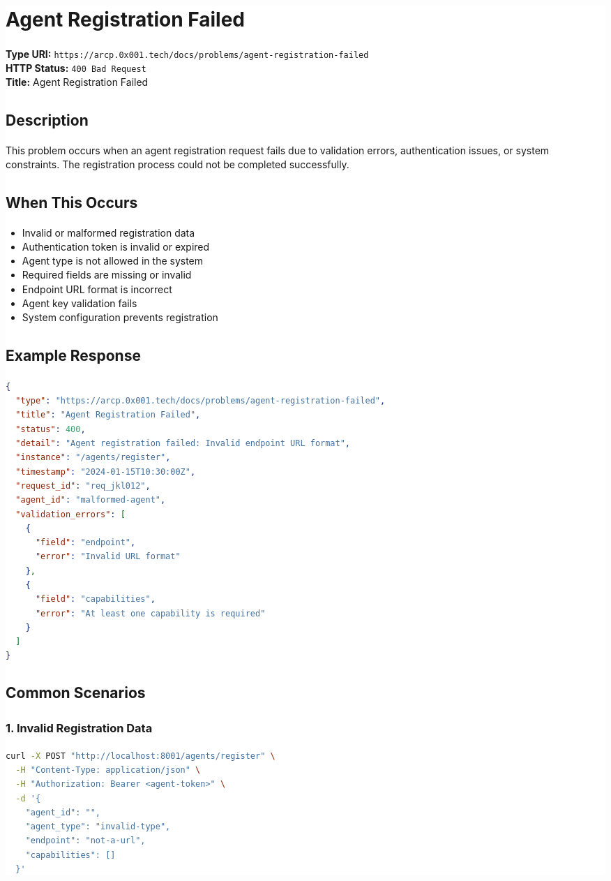 # Agent Registration Failed

**Type URI:** `https://arcp.0x001.tech/docs/problems/agent-registration-failed`  
**HTTP Status:** `400 Bad Request`  
**Title:** Agent Registration Failed

## Description

This problem occurs when an agent registration request fails due to validation errors, authentication issues, or system constraints. The registration process could not be completed successfully.

## When This Occurs

- Invalid or malformed registration data
- Authentication token is invalid or expired
- Agent type is not allowed in the system
- Required fields are missing or invalid
- Endpoint URL format is incorrect
- Agent key validation fails
- System configuration prevents registration

## Example Response

```json
{
  "type": "https://arcp.0x001.tech/docs/problems/agent-registration-failed",
  "title": "Agent Registration Failed",
  "status": 400,
  "detail": "Agent registration failed: Invalid endpoint URL format",
  "instance": "/agents/register",
  "timestamp": "2024-01-15T10:30:00Z",
  "request_id": "req_jkl012",
  "agent_id": "malformed-agent",
  "validation_errors": [
    {
      "field": "endpoint",
      "error": "Invalid URL format"
    },
    {
      "field": "capabilities",
      "error": "At least one capability is required"
    }
  ]
}
```

## Common Scenarios

### 1. Invalid Registration Data
```bash
curl -X POST "http://localhost:8001/agents/register" \
  -H "Content-Type: application/json" \
  -H "Authorization: Bearer <agent-token>" \
  -d '{
    "agent_id": "",
    "agent_type": "invalid-type",
    "endpoint": "not-a-url",
    "capabilities": []
  }'
```
